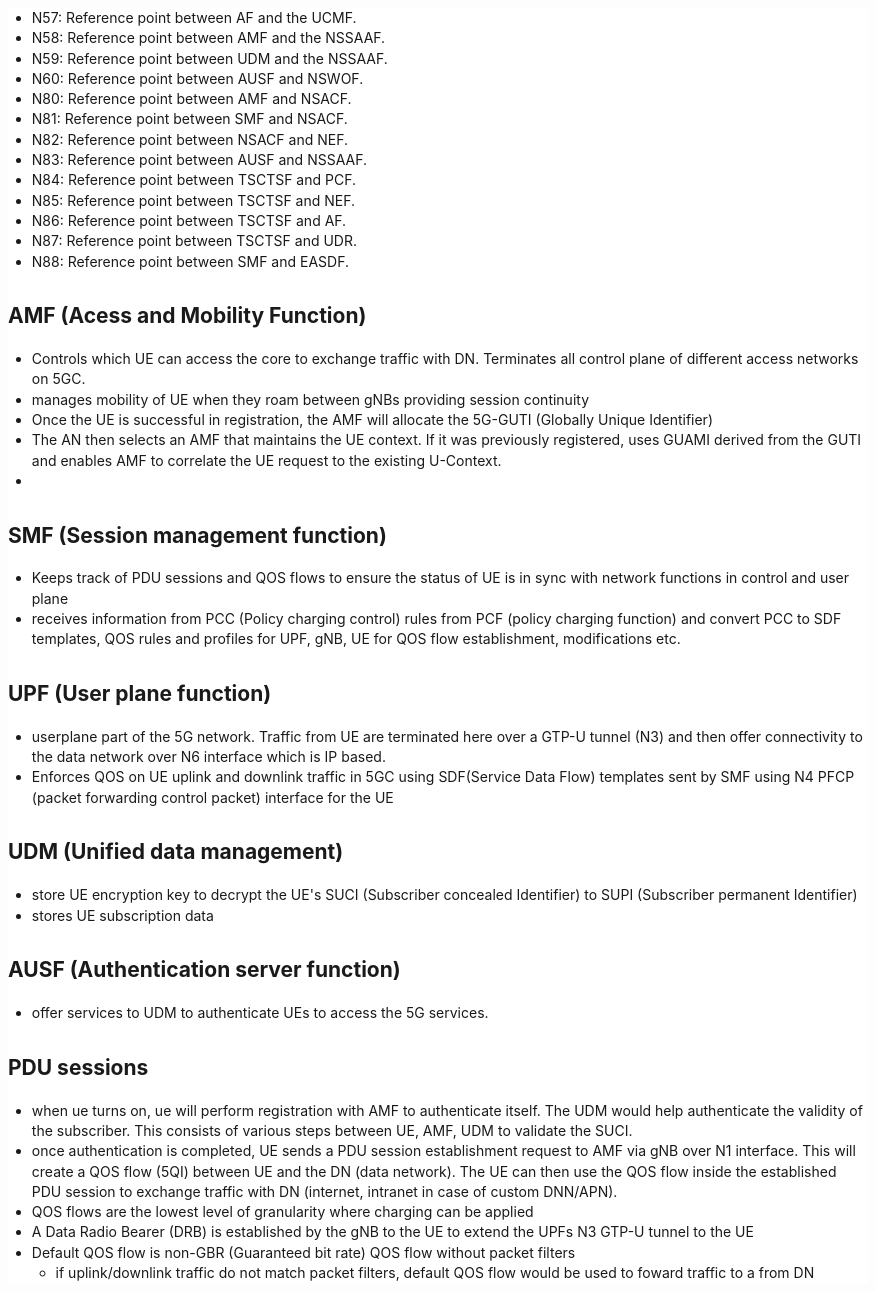 - N57:	Reference point between AF and the UCMF.
- N58:	Reference point between AMF and the NSSAAF.
- N59:	Reference point between UDM and the NSSAAF.
- N60:	Reference point between AUSF and NSWOF.
- N80:	Reference point between AMF and NSACF.
- N81:	Reference point between SMF and NSACF.
- N82:	Reference point between NSACF and NEF.
- N83:	Reference point between AUSF and NSSAAF.
- N84:	Reference point between TSCTSF and PCF.
- N85:	Reference point between TSCTSF and NEF.
- N86:	Reference point between TSCTSF and AF.
- N87:	Reference point between TSCTSF and UDR.
- N88:	Reference point between SMF and EASDF.

## AMF (Acess and Mobility Function) 
- Controls which UE can access the core to exchange traffic with DN. Terminates all control plane of different access networks on 5GC.
- manages mobility of UE when they roam between gNBs providing session continuity
- Once the UE is successful in registration, the AMF will allocate the 5G-GUTI (Globally Unique Identifier)
- The AN then selects an AMF that maintains the UE context. If it was previously registered, uses GUAMI derived from the GUTI and enables AMF to correlate the UE request to the existing U-Context.
- 

## SMF (Session management function)
- Keeps track of PDU sessions and QOS flows to ensure the status of UE is in sync with network functions in control and user plane
- receives information from PCC (Policy charging control) rules from PCF (policy charging function) and convert PCC to SDF templates, QOS rules and profiles for UPF, gNB, UE for QOS flow establishment, modifications etc.

## UPF (User plane function)
- userplane part of the 5G network. Traffic from UE are terminated here over a GTP-U tunnel (N3) and then offer connectivity to the data network over N6 interface which is IP based.
- Enforces QOS on UE uplink and downlink traffic in 5GC using SDF(Service Data Flow) templates sent by SMF using N4 PFCP (packet forwarding control packet) interface for the UE

## UDM (Unified data management)
- store UE encryption key to decrypt the UE's SUCI (Subscriber concealed Identifier) to SUPI (Subscriber permanent Identifier)
- stores UE subscription data

## AUSF (Authentication server function)
- offer services to UDM to authenticate UEs to access the 5G services.

## PDU sessions
- when ue turns on, ue will perform registration with AMF to authenticate itself. The UDM would help authenticate the validity of the subscriber. This consists of various steps between UE, AMF, UDM to validate the SUCI.
- once authentication is completed, UE sends a PDU session establishment request to AMF via gNB over N1 interface.
This will create a QOS flow (5QI) between UE and the DN (data network). The UE can then use the QOS flow inside the established PDU session to exchange traffic with DN (internet, intranet in case of custom DNN/APN). 
- QOS flows are the lowest level of granularity where charging can be applied
- A Data Radio Bearer (DRB) is established by the gNB to the UE to extend the UPFs N3 GTP-U tunnel to the UE
- Default QOS flow is non-GBR (Guaranteed bit rate) QOS flow without packet filters
	- if uplink/downlink traffic do not match packet filters, default QOS flow would be used to foward traffic to a from DN